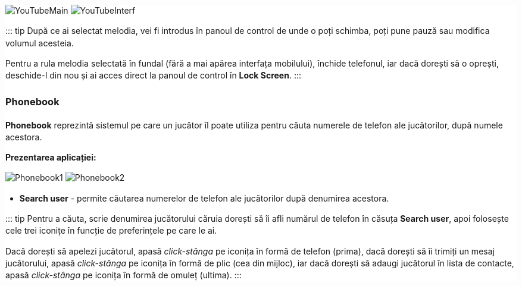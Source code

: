 <Image src="https://i.imgur.com/nPKsQjY.png" alt="YouTubeMain" /> <Image src="https://i.imgur.com/mlbQRDt.png" alt="YouTubeInterf" /> 

::: tip
După ce ai selectat melodia, vei fi introdus în panoul de control de unde o poți schimba, poți pune pauză sau modifica volumul acesteia. 

Pentru a rula melodia selectată în fundal (fără a mai apărea interfața mobilului), închide telefonul, iar dacă dorești să o oprești, deschide-l din nou și ai acces direct la panoul de control în **Lock Screen**.
:::   

### Phonebook 

**Phonebook** reprezintă sistemul pe care un jucător îl poate utiliza pentru căuta numerele de telefon ale jucătorilor, după numele acestora. 

**Prezentarea aplicației:**
  
<Image src="https://i.imgur.com/PPZc30R.png" alt="Phonebook1" /> <Image src="https://i.imgur.com/28vsQxR.png" alt="Phonebook2" /> 

- **Search user** - permite căutarea numerelor de telefon ale jucătorilor după denumirea acestora. 

::: tip
Pentru a căuta, scrie denumirea jucătorului căruia dorești să îi afli numărul de telefon în căsuța **Search user**, apoi folosește cele trei iconițe în funcție de preferințele pe care le ai. 

Dacă dorești să apelezi jucătorul, apasă *click-stânga* pe iconița în formă de telefon (prima), dacă dorești să îi trimiți un mesaj jucătorului, apasă *click-stânga* pe iconița în formă de plic (cea din mijloc), iar dacă dorești să adaugi jucătorul în lista de contacte, apasă *click-stânga* pe iconița în formă de omuleț (ultima). 
:::  
